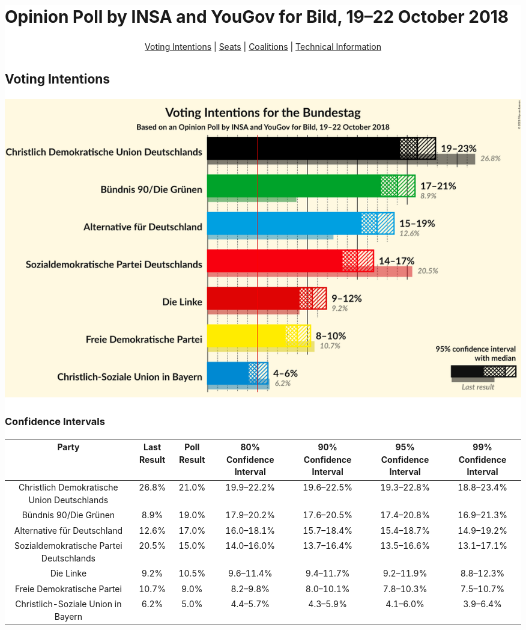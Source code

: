 # Opinion Poll by INSA and YouGov for Bild, 19–22 October 2018

<p align="center"><a href="#voting-intentions">Voting Intentions</a> | <a href="#seats">Seats</a> | <a href="#coalitions">Coalitions</a> | <a href="#technical-information">Technical Information</a></p>

## Voting Intentions

![Graph with voting intentions not yet produced](2018-10-22-INSAandYouGov.png "Voting Intentions")

### Confidence Intervals

| Party | Last Result | Poll Result | 80% Confidence Interval | 90% Confidence Interval | 95% Confidence Interval | 99% Confidence Interval |
|:-----:|:-----------:|:-----------:|:-----------------------:|:-----------------------:|:-----------------------:|:-----------------------:|
| Christlich Demokratische Union Deutschlands | 26.8% | 21.0% | 19.9–22.2% |19.6–22.5% |19.3–22.8% |18.8–23.4% |
| Bündnis 90/Die Grünen | 8.9% | 19.0% | 17.9–20.2% |17.6–20.5% |17.4–20.8% |16.9–21.3% |
| Alternative für Deutschland | 12.6% | 17.0% | 16.0–18.1% |15.7–18.4% |15.4–18.7% |14.9–19.2% |
| Sozialdemokratische Partei Deutschlands | 20.5% | 15.0% | 14.0–16.0% |13.7–16.4% |13.5–16.6% |13.1–17.1% |
| Die Linke | 9.2% | 10.5% | 9.6–11.4% |9.4–11.7% |9.2–11.9% |8.8–12.3% |
| Freie Demokratische Partei | 10.7% | 9.0% | 8.2–9.8% |8.0–10.1% |7.8–10.3% |7.5–10.7% |
| Christlich-Soziale Union in Bayern | 6.2% | 5.0% | 4.4–5.7% |4.3–5.9% |4.1–6.0% |3.9–6.4% |
